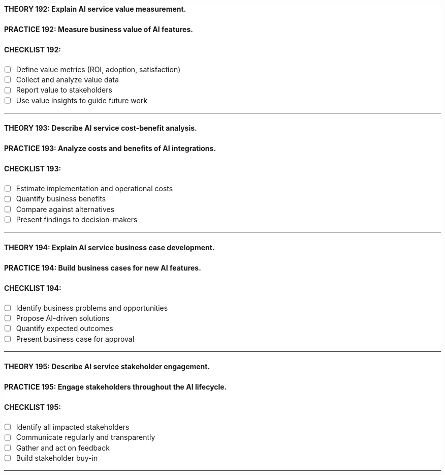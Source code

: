 #### THEORY 192: Explain AI service value measurement.

#### PRACTICE 192: Measure business value of AI features.

#### CHECKLIST 192:

- [ ] Define value metrics (ROI, adoption, satisfaction)
- [ ] Collect and analyze value data
- [ ] Report value to stakeholders
- [ ] Use value insights to guide future work

---

#### THEORY 193: Describe AI service cost-benefit analysis.

#### PRACTICE 193: Analyze costs and benefits of AI integrations.

#### CHECKLIST 193:

- [ ] Estimate implementation and operational costs
- [ ] Quantify business benefits
- [ ] Compare against alternatives
- [ ] Present findings to decision-makers

---

#### THEORY 194: Explain AI service business case development.

#### PRACTICE 194: Build business cases for new AI features.

#### CHECKLIST 194:

- [ ] Identify business problems and opportunities
- [ ] Propose AI-driven solutions
- [ ] Quantify expected outcomes
- [ ] Present business case for approval

---

#### THEORY 195: Describe AI service stakeholder engagement.

#### PRACTICE 195: Engage stakeholders throughout the AI lifecycle.

#### CHECKLIST 195:

- [ ] Identify all impacted stakeholders
- [ ] Communicate regularly and transparently
- [ ] Gather and act on feedback
- [ ] Build stakeholder buy-in

---